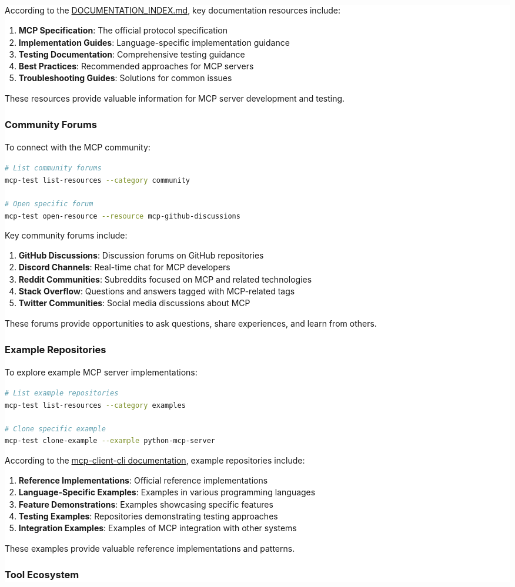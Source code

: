 According to the [DOCUMENTATION_INDEX.md](https://github.com/tosin2013/mcp-client-cli/blob/main/DOCUMENTATION_INDEX.md), key documentation resources include:

1. **MCP Specification**: The official protocol specification
2. **Implementation Guides**: Language-specific implementation guidance
3. **Testing Documentation**: Comprehensive testing guidance
4. **Best Practices**: Recommended approaches for MCP servers
5. **Troubleshooting Guides**: Solutions for common issues

These resources provide valuable information for MCP server development and testing.

### Community Forums

To connect with the MCP community:

```bash
# List community forums
mcp-test list-resources --category community

# Open specific forum
mcp-test open-resource --resource mcp-github-discussions
```

Key community forums include:

1. **GitHub Discussions**: Discussion forums on GitHub repositories
2. **Discord Channels**: Real-time chat for MCP developers
3. **Reddit Communities**: Subreddits focused on MCP and related technologies
4. **Stack Overflow**: Questions and answers tagged with MCP-related tags
5. **Twitter Communities**: Social media discussions about MCP

These forums provide opportunities to ask questions, share experiences, and learn from others.

### Example Repositories

To explore example MCP server implementations:

```bash
# List example repositories
mcp-test list-resources --category examples

# Clone specific example
mcp-test clone-example --example python-mcp-server
```

According to the [mcp-client-cli documentation](https://github.com/tosin2013/mcp-client-cli), example repositories include:

1. **Reference Implementations**: Official reference implementations
2. **Language-Specific Examples**: Examples in various programming languages
3. **Feature Demonstrations**: Examples showcasing specific features
4. **Testing Examples**: Repositories demonstrating testing approaches
5. **Integration Examples**: Examples of MCP integration with other systems

These examples provide valuable reference implementations and patterns.

### Tool Ecosystem
